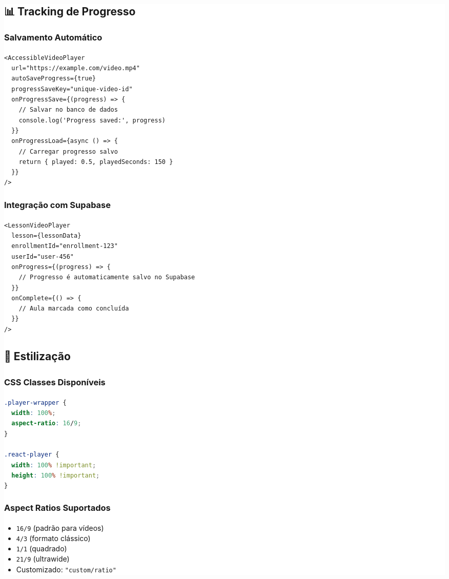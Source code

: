 ## 📊 Tracking de Progresso

### Salvamento Automático
```tsx
<AccessibleVideoPlayer
  url="https://example.com/video.mp4"
  autoSaveProgress={true}
  progressSaveKey="unique-video-id"
  onProgressSave={(progress) => {
    // Salvar no banco de dados
    console.log('Progress saved:', progress)
  }}
  onProgressLoad={async () => {
    // Carregar progresso salvo
    return { played: 0.5, playedSeconds: 150 }
  }}
/>
```

### Integração com Supabase
```tsx
<LessonVideoPlayer
  lesson={lessonData}
  enrollmentId="enrollment-123"
  userId="user-456"
  onProgress={(progress) => {
    // Progresso é automaticamente salvo no Supabase
  }}
  onComplete={() => {
    // Aula marcada como concluída
  }}
/>
```

## 🎨 Estilização

### CSS Classes Disponíveis
```css
.player-wrapper {
  width: 100%;
  aspect-ratio: 16/9;
}

.react-player {
  width: 100% !important;
  height: 100% !important;
}
```

### Aspect Ratios Suportados
- `16/9` (padrão para vídeos)
- `4/3` (formato clássico)
- `1/1` (quadrado)
- `21/9` (ultrawide)
- Customizado: `"custom/ratio"`
